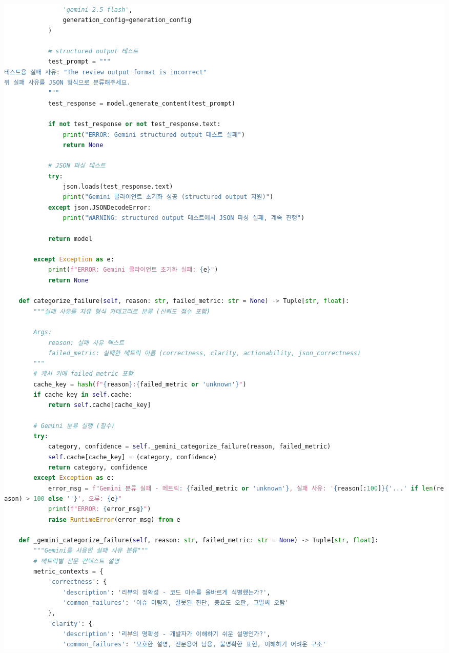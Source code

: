 ```python
                'gemini-2.5-flash',
                generation_config=generation_config
            )
            
            # structured output 테스트
            test_prompt = """
테스트용 실패 사유: "The review output format is incorrect"
위 실패 사유를 JSON 형식으로 분류해주세요.
            """
            test_response = model.generate_content(test_prompt)
            
            if not test_response or not test_response.text:
                print("ERROR: Gemini structured output 테스트 실패")
                return None
                
            # JSON 파싱 테스트
            try:
                json.loads(test_response.text)
                print("Gemini 클라이언트 초기화 성공 (structured output 지원)")
            except json.JSONDecodeError:
                print("WARNING: structured output 테스트에서 JSON 파싱 실패, 계속 진행")
                
            return model
            
        except Exception as e:
            print(f"ERROR: Gemini 클라이언트 초기화 실패: {e}")
            return None
    
    def categorize_failure(self, reason: str, failed_metric: str = None) -> Tuple[str, float]:
        """실패 사유를 자유 형식 카테고리로 분류 (신뢰도 점수 포함)
        
        Args:
            reason: 실패 사유 텍스트
            failed_metric: 실패한 메트릭 이름 (correctness, clarity, actionability, json_correctness)
        """
        # 캐시 키에 failed_metric 포함
        cache_key = hash(f"{reason}:{failed_metric or 'unknown'}")
        if cache_key in self.cache:
            return self.cache[cache_key]
        
        # Gemini 분류 실행 (필수)
        try:
            category, confidence = self._gemini_categorize_failure(reason, failed_metric)
            self.cache[cache_key] = (category, confidence)
            return category, confidence
        except Exception as e:
            error_msg = f"Gemini 분류 실패 - 메트릭: {failed_metric or 'unknown'}, 실패 사유: '{reason[:100]}{'...' if len(reason) > 100 else ''}', 오류: {e}"
            print(f"ERROR: {error_msg}")
            raise RuntimeError(error_msg) from e
    
    def _gemini_categorize_failure(self, reason: str, failed_metric: str = None) -> Tuple[str, float]:
        """Gemini를 사용한 실패 사유 분류"""
        # 메트릭별 전문 컨텍스트 설명
        metric_contexts = {
            'correctness': {
                'description': '리뷰의 정확성 - 코드 이슈를 올바르게 식별했는가?',
                'common_failures': '이슈 미탐지, 잘못된 진단, 중요도 오판, 그말싸 오탐'
            },
            'clarity': {
                'description': '리뷰의 명확성 - 개발자가 이해하기 쉬운 설명인가?',
                'common_failures': '모호한 설명, 전문용어 남용, 불명확한 표현, 이해하기 어려운 구조'
```
